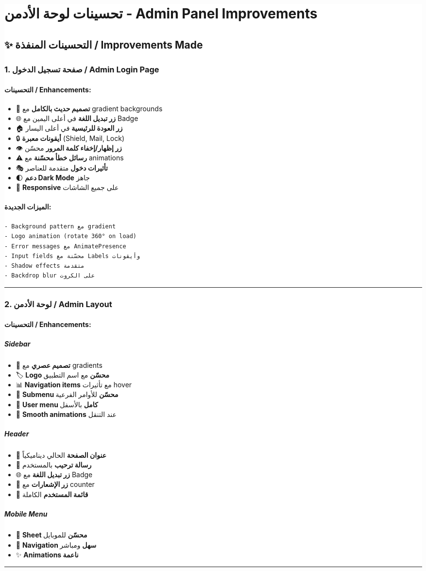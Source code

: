# تحسينات لوحة الأدمن - Admin Panel Improvements

## ✨ التحسينات المنفذة / Improvements Made

### 1. **صفحة تسجيل الدخول / Admin Login Page**

#### التحسينات / Enhancements:
- 🎨 **تصميم حديث بالكامل** مع gradient backgrounds
- 🌐 **زر تبديل اللغة** في أعلى اليمين مع Badge
- 🏠 **زر العودة للرئيسية** في أعلى اليسار
- 🔒 **أيقونات معبرة** (Shield, Mail, Lock)
- 👁️ **زر إظهار/إخفاء كلمة المرور** محسّن
- ⚠️ **رسائل خطأ محسّنة** مع animations
- 🎭 **تأثيرات دخول** متقدمة للعناصر
- 🌓 **دعم Dark Mode** جاهز
- 📱 **Responsive** على جميع الشاشات

#### الميزات الجديدة:
```tsx
- Background pattern مع gradient
- Logo animation (rotate 360° on load)
- Error messages مع AnimatePresence
- Input fields محسّنة مع Labels وأيقونات
- Shadow effects متقدمة
- Backdrop blur على الكروت
```

---

### 2. **لوحة الأدمن / Admin Layout**

#### التحسينات / Enhancements:

##### **Sidebar**
- 🎨 **تصميم عصري** مع gradients
- 🏷️ **Logo محسّن** مع اسم التطبيق
- 📊 **Navigation items** مع تأثيرات hover
- 📂 **Submenu محسّن** للأوامر الفرعية
- 👤 **User menu كامل** بالأسفل
- 🔄 **Smooth animations** عند التنقل

##### **Header**
- 💼 **عنوان الصفحة** الحالي ديناميكياً
- 👋 **رسالة ترحيب** بالمستخدم
- 🌐 **زر تبديل اللغة** مع Badge
- 🔔 **زر الإشعارات** مع counter
- 👤 **قائمة المستخدم** الكاملة

##### **Mobile Menu**
- 📱 **Sheet محسّن** للموبايل
- 🎯 **Navigation سهل** ومباشر
- ✨ **Animations ناعمة**

---